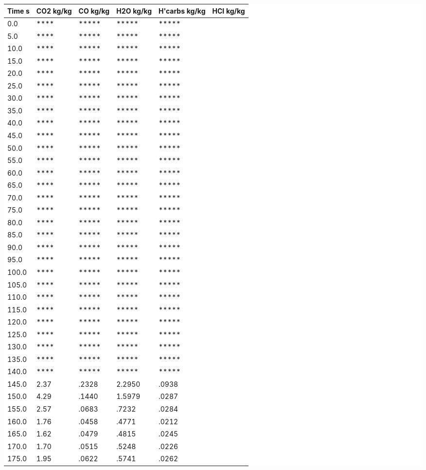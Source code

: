 | Time s | CO2 kg/kg | CO kg/kg | H2O kg/kg | H'carbs kg/kg | HCl kg/kg |
|--------|-----------|----------|-----------|----------------|-----------|
| 0.0    | ****      | *****    | *****     | *****          |           |
| 5.0    | ****      | *****    | *****     | *****          |           |
| 10.0   | ****      | *****    | *****     | *****          |           |
| 15.0   | ****      | *****    | *****     | *****          |           |
| 20.0   | ****      | *****    | *****     | *****          |           |
| 25.0   | ****      | *****    | *****     | *****          |           |
| 30.0   | ****      | *****    | *****     | *****          |           |
| 35.0   | ****      | *****    | *****     | *****          |           |
| 40.0   | ****      | *****    | *****     | *****          |           |
| 45.0   | ****      | *****    | *****     | *****          |           |
| 50.0   | ****      | *****    | *****     | *****          |           |
| 55.0   | ****      | *****    | *****     | *****          |           |
| 60.0   | ****      | *****    | *****     | *****          |           |
| 65.0   | ****      | *****    | *****     | *****          |           |
| 70.0   | ****      | *****    | *****     | *****          |           |
| 75.0   | ****      | *****    | *****     | *****          |           |
| 80.0   | ****      | *****    | *****     | *****          |           |
| 85.0   | ****      | *****    | *****     | *****          |           |
| 90.0   | ****      | *****    | *****     | *****          |           |
| 95.0   | ****      | *****    | *****     | *****          |           |
| 100.0  | ****      | *****    | *****     | *****          |           |
| 105.0  | ****      | *****    | *****     | *****          |           |
| 110.0  | ****      | *****    | *****     | *****          |           |
| 115.0  | ****      | *****    | *****     | *****          |           |
| 120.0  | ****      | *****    | *****     | *****          |           |
| 125.0  | ****      | *****    | *****     | *****          |           |
| 130.0  | ****      | *****    | *****     | *****          |           |
| 135.0  | ****      | *****    | *****     | *****          |           |
| 140.0  | ****      | *****    | *****     | *****          |           |
| 145.0  | 2.37      | .2328    | 2.2950    | .0938          |           |
| 150.0  | 4.29      | .1440    | 1.5979    | .0287          |           |
| 155.0  | 2.57      | .0683    | .7232     | .0284          |           |
| 160.0  | 1.76      | .0458    | .4771     | .0212          |           |
| 165.0  | 1.62      | .0479    | .4815     | .0245          |           |
| 170.0  | 1.70      | .0515    | .5248     | .0226          |           |
| 175.0  | 1.95      | .0622    | .5741     | .0262          |           |